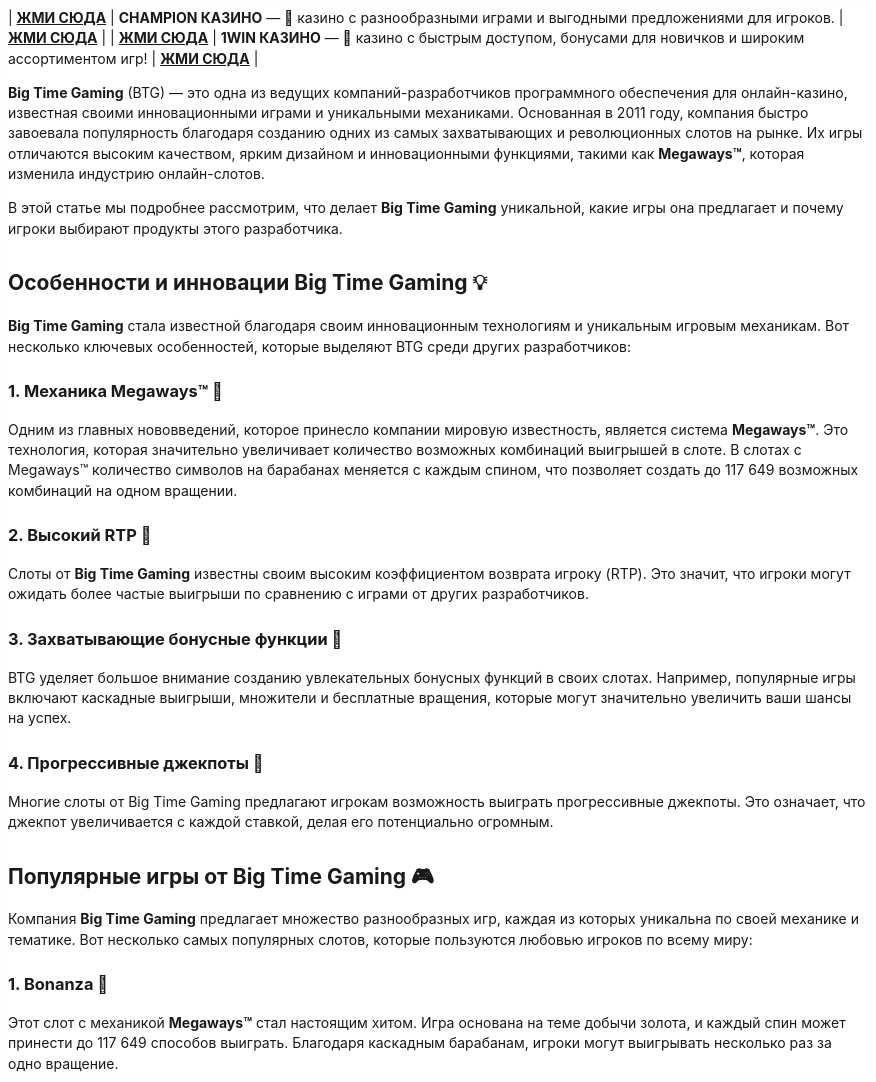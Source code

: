 | [**ЖМИ СЮДА**](https://champcasino.ink/pobeda/doa-hats?p80412p305331p112c) | **CHAMPION КАЗИНО** — 🏅 казино с разнообразными играми и выгодными предложениями для игроков.                                 | [**ЖМИ СЮДА**](https://champcasino.ink/pobeda/doa-hats?p80412p305331p112c) |
| [**ЖМИ СЮДА**](https://brandplay.link/6F5VqbyZ) | **1WIN КАЗИНО** — 💎 казино с быстрым доступом, бонусами для новичков и широким ассортиментом игр!                             | [**ЖМИ СЮДА**](https://brandplay.link/6F5VqbyZ) |


**Big Time Gaming** (BTG) — это одна из ведущих компаний-разработчиков программного обеспечения для онлайн-казино, известная своими инновационными играми и уникальными механиками. Основанная в 2011 году, компания быстро завоевала популярность благодаря созданию одних из самых захватывающих и революционных слотов на рынке. Их игры отличаются высоким качеством, ярким дизайном и инновационными функциями, такими как **Megaways™**, которая изменила индустрию онлайн-слотов.

В этой статье мы подробнее рассмотрим, что делает **Big Time Gaming** уникальной, какие игры она предлагает и почему игроки выбирают продукты этого разработчика.

## Особенности и инновации Big Time Gaming 💡

**Big Time Gaming** стала известной благодаря своим инновационным технологиям и уникальным игровым механикам. Вот несколько ключевых особенностей, которые выделяют BTG среди других разработчиков:

### 1. Механика Megaways™ 🎰

Одним из главных нововведений, которое принесло компании мировую известность, является система **Megaways™**. Это технология, которая значительно увеличивает количество возможных комбинаций выигрышей в слоте. В слотах с Megaways™ количество символов на барабанах меняется с каждым спином, что позволяет создать до 117 649 возможных комбинаций на одном вращении.

### 2. Высокий RTP 🎯

Слоты от **Big Time Gaming** известны своим высоким коэффициентом возврата игроку (RTP). Это значит, что игроки могут ожидать более частые выигрыши по сравнению с играми от других разработчиков.

### 3. Захватывающие бонусные функции 🎁

BTG уделяет большое внимание созданию увлекательных бонусных функций в своих слотах. Например, популярные игры включают каскадные выигрыши, множители и бесплатные вращения, которые могут значительно увеличить ваши шансы на успех.

### 4. Прогрессивные джекпоты 💸

Многие слоты от Big Time Gaming предлагают игрокам возможность выиграть прогрессивные джекпоты. Это означает, что джекпот увеличивается с каждой ставкой, делая его потенциально огромным.

## Популярные игры от Big Time Gaming 🎮

Компания **Big Time Gaming** предлагает множество разнообразных игр, каждая из которых уникальна по своей механике и тематике. Вот несколько самых популярных слотов, которые пользуются любовью игроков по всему миру:

### 1. **Bonanza** 💎

Этот слот с механикой **Megaways™** стал настоящим хитом. Игра основана на теме добычи золота, и каждый спин может принести до 117 649 способов выиграть. Благодаря каскадным барабанам, игроки могут выигрывать несколько раз за одно вращение.
